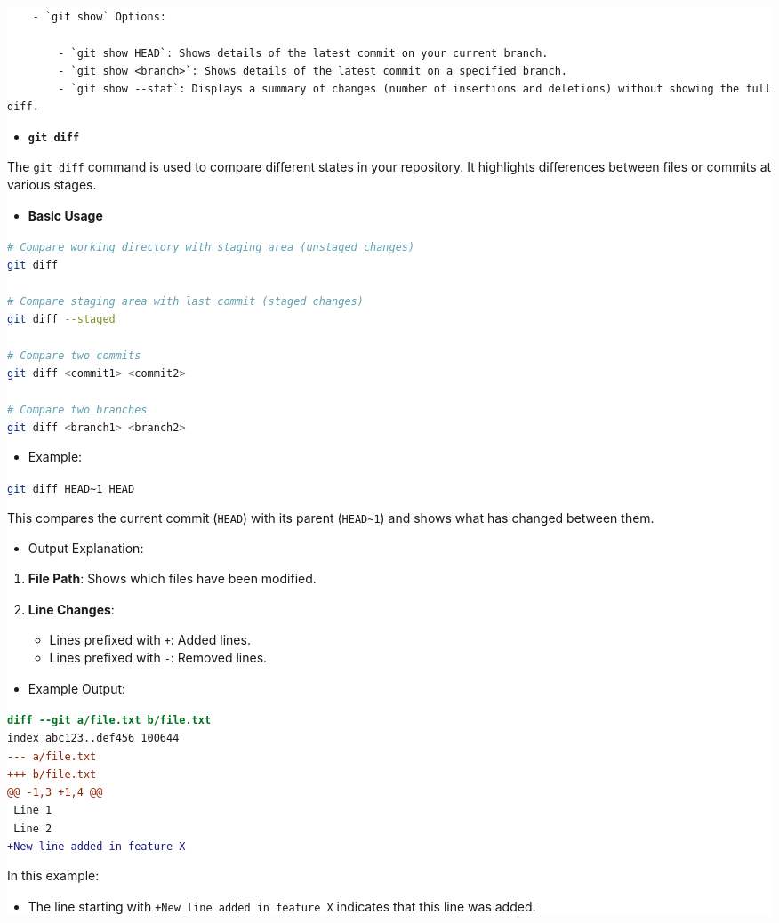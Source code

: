         - `git show` Options:

            - `git show HEAD`: Shows details of the latest commit on your current branch.
            - `git show <branch>`: Shows details of the latest commit on a specified branch.
            - `git show --stat`: Displays a summary of changes (number of insertions and deletions) without showing the full diff.

 - **`git diff`**

The `git diff` command is used to compare different states in your repository. It highlights differences between files or commits at various stages.

 - **Basic Usage**
```sh
# Compare working directory with staging area (unstaged changes)
git diff

# Compare staging area with last commit (staged changes)
git diff --staged

# Compare two commits
git diff <commit1> <commit2>

# Compare two branches
git diff <branch1> <branch2>
```
 - Example:
```sh
git diff HEAD~1 HEAD
```

This compares the current commit (`HEAD`) with its parent (`HEAD~1`) and shows what has changed between them.

 - Output Explanation:

1.  **File Path**: Shows which files have been modified.
2.  **Line Changes**:
    
    -   Lines prefixed with `+`: Added lines.
    -   Lines prefixed with `-`: Removed lines.
    

 - Example Output:
```diff
diff --git a/file.txt b/file.txt
index abc123..def456 100644
--- a/file.txt
+++ b/file.txt
@@ -1,3 +1,4 @@
 Line 1
 Line 2
+New line added in feature X
```

In this example:

-   The line starting with `+New line added in feature X` indicates that this line was added.
